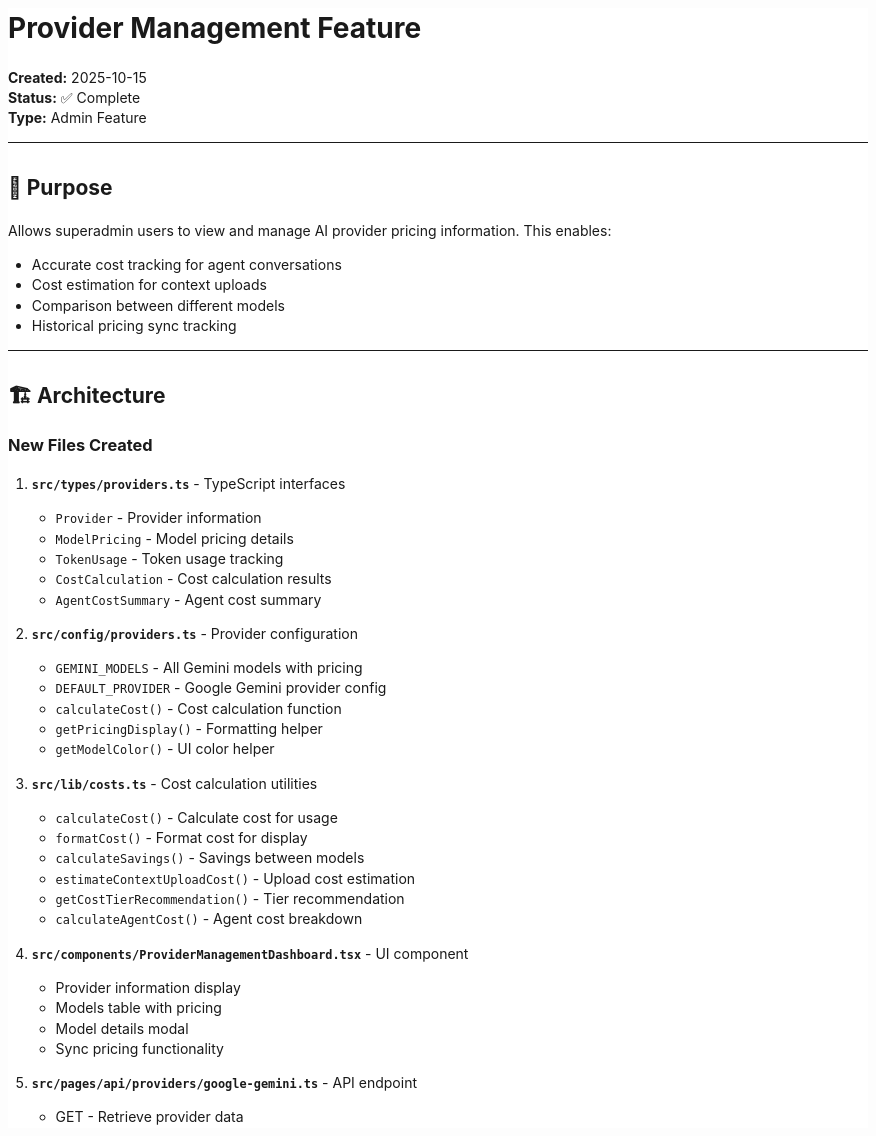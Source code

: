 # Provider Management Feature

**Created:** 2025-10-15  
**Status:** ✅ Complete  
**Type:** Admin Feature  

---

## 🎯 Purpose

Allows superadmin users to view and manage AI provider pricing information. This enables:
- Accurate cost tracking for agent conversations
- Cost estimation for context uploads
- Comparison between different models
- Historical pricing sync tracking

---

## 🏗️ Architecture

### New Files Created

1. **`src/types/providers.ts`** - TypeScript interfaces
   - `Provider` - Provider information
   - `ModelPricing` - Model pricing details
   - `TokenUsage` - Token usage tracking
   - `CostCalculation` - Cost calculation results
   - `AgentCostSummary` - Agent cost summary

2. **`src/config/providers.ts`** - Provider configuration
   - `GEMINI_MODELS` - All Gemini models with pricing
   - `DEFAULT_PROVIDER` - Google Gemini provider config
   - `calculateCost()` - Cost calculation function
   - `getPricingDisplay()` - Formatting helper
   - `getModelColor()` - UI color helper

3. **`src/lib/costs.ts`** - Cost calculation utilities
   - `calculateCost()` - Calculate cost for usage
   - `formatCost()` - Format cost for display
   - `calculateSavings()` - Savings between models
   - `estimateContextUploadCost()` - Upload cost estimation
   - `getCostTierRecommendation()` - Tier recommendation
   - `calculateAgentCost()` - Agent cost breakdown

4. **`src/components/ProviderManagementDashboard.tsx`** - UI component
   - Provider information display
   - Models table with pricing
   - Model details modal
   - Sync pricing functionality

5. **`src/pages/api/providers/google-gemini.ts`** - API endpoint
   - GET - Retrieve provider data
